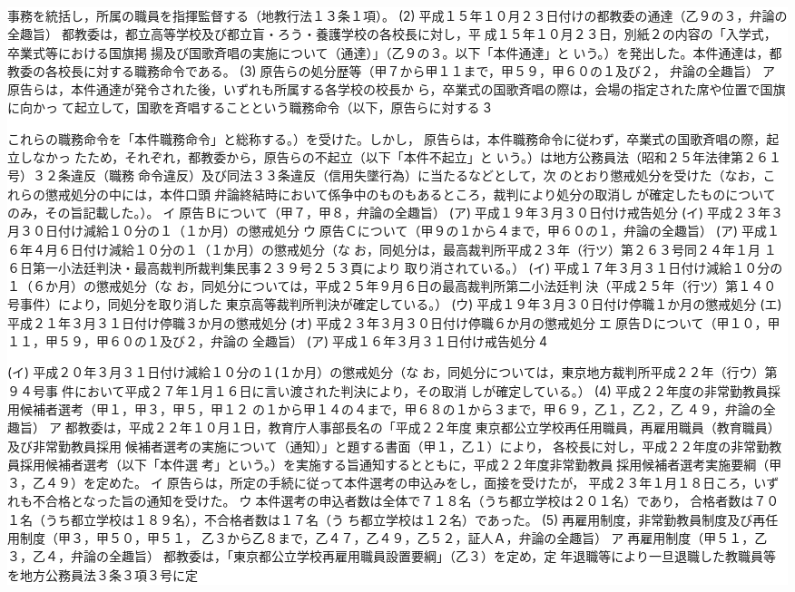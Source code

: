 事務を統括し，所属の職員を指揮監督する（地教行法１３条１項）。 
(2) 平成１５年１０月２３日付けの都教委の通達（乙９の３，弁論の全趣旨） 
 都教委は，都立高等学校及び都立盲・ろう・養護学校の各校長に対し，平
成１５年１０月２３日，別紙２の内容の「入学式，卒業式等における国旗掲
揚及び国歌斉唱の実施について（通達）」（乙９の３。以下「本件通達」と
いう。）を発出した。本件通達は，都教委の各校長に対する職務命令である。 
(3) 原告らの処分歴等（甲７から甲１１まで，甲５９，甲６０の１及び２，
弁論の全趣旨） 
 ア 原告らは，本件通達が発令された後，いずれも所属する各学校の校長か
ら，卒業式の国歌斉唱の際は，会場の指定された席や位置で国旗に向かっ
て起立して，国歌を斉唱することという職務命令（以下，原告らに対する
3 
 
これらの職務命令を「本件職務命令」と総称する。）を受けた。しかし，
原告らは，本件職務命令に従わず，卒業式の国歌斉唱の際，起立しなかっ
たため，それぞれ，都教委から，原告らの不起立（以下「本件不起立」と
いう。）は地方公務員法（昭和２５年法律第２６１号）３２条違反（職務
命令違反）及び同法３３条違反（信用失墜行為）に当たるなどとして，次
のとおり懲戒処分を受けた（なお，これらの懲戒処分の中には，本件口頭
弁論終結時において係争中のものもあるところ，裁判により処分の取消し
が確定したものについてのみ，その旨記載した。）。 
イ 原告Ｂについて（甲７，甲８，弁論の全趣旨） 
(ア) 平成１９年３月３０日付け戒告処分 
(イ) 平成２３年３月３０日付け減給１０分の１（１か月）の懲戒処分 
ウ 原告Ｃについて（甲９の１から４まで，甲６０の１，弁論の全趣旨） 
(ア) 平成１６年４月６日付け減給１０分の１（１か月）の懲戒処分（な
お，同処分は，最高裁判所平成２３年（行ツ）第２６３号同２４年１月
１６日第一小法廷判決・最高裁判所裁判集民事２３９号２５３頁により
取り消されている。） 
(イ) 平成１７年３月３１日付け減給１０分の１（６か月）の懲戒処分（な
お，同処分については，平成２５年９月６日の最高裁判所第二小法廷判
決（平成２５年（行ツ）第１４０号事件）により，同処分を取り消した
東京高等裁判所判決が確定している。） 
(ウ) 平成１９年３月３０日付け停職１か月の懲戒処分 
(エ) 平成２１年３月３１日付け停職３か月の懲戒処分 
(オ) 平成２３年３月３０日付け停職６か月の懲戒処分 
エ 原告Ｄについて（甲１０，甲１１，甲５９，甲６０の１及び２，弁論の
全趣旨） 
(ア) 平成１６年３月３１日付け戒告処分 
4 
 
(イ) 平成２０年３月３１日付け減給１０分の１(１か月）の懲戒処分（な
お，同処分については，東京地方裁判所平成２２年（行ウ）第９４号事
件において平成２７年１月１６日に言い渡された判決により，その取消
しが確定している。） 
(4) 平成２２年度の非常勤教員採用候補者選考（甲１，甲３，甲５，甲１２
の１から甲１４の４まで，甲６８の１から３まで，甲６９，乙１，乙２，乙
４９，弁論の全趣旨） 
ア 都教委は，平成２２年１０月１日，教育庁人事部長名の「平成２２年度
東京都公立学校再任用職員，再雇用職員（教育職員）及び非常勤教員採用
候補者選考の実施について（通知）」と題する書面（甲１，乙１）により，
各校長に対し，平成２２年度の非常勤教員採用候補者選考（以下「本件選
考」という。）を実施する旨通知するとともに，平成２２年度非常勤教員
採用候補者選考実施要綱（甲３，乙４９）を定めた。 
イ 原告らは，所定の手続に従って本件選考の申込みをし，面接を受けたが，
平成２３年１月１８日ころ，いずれも不合格となった旨の通知を受けた。 
ウ 本件選考の申込者数は全体で７１８名（うち都立学校は２０１名）であり，
合格者数は７０１名（うち都立学校は１８９名），不合格者数は１７名（う
ち都立学校は１２名）であった。 
  (5) 再雇用制度，非常勤教員制度及び再任用制度（甲３，甲５０，甲５１，
乙３から乙８まで，乙４７，乙４９，乙５２，証人Ａ，弁論の全趣旨） 
   ア 再雇用制度（甲５１，乙３，乙４，弁論の全趣旨） 
都教委は，「東京都公立学校再雇用職員設置要綱」（乙３）を定め，定
年退職等により一旦退職した教職員等を地方公務員法３条３項３号に定